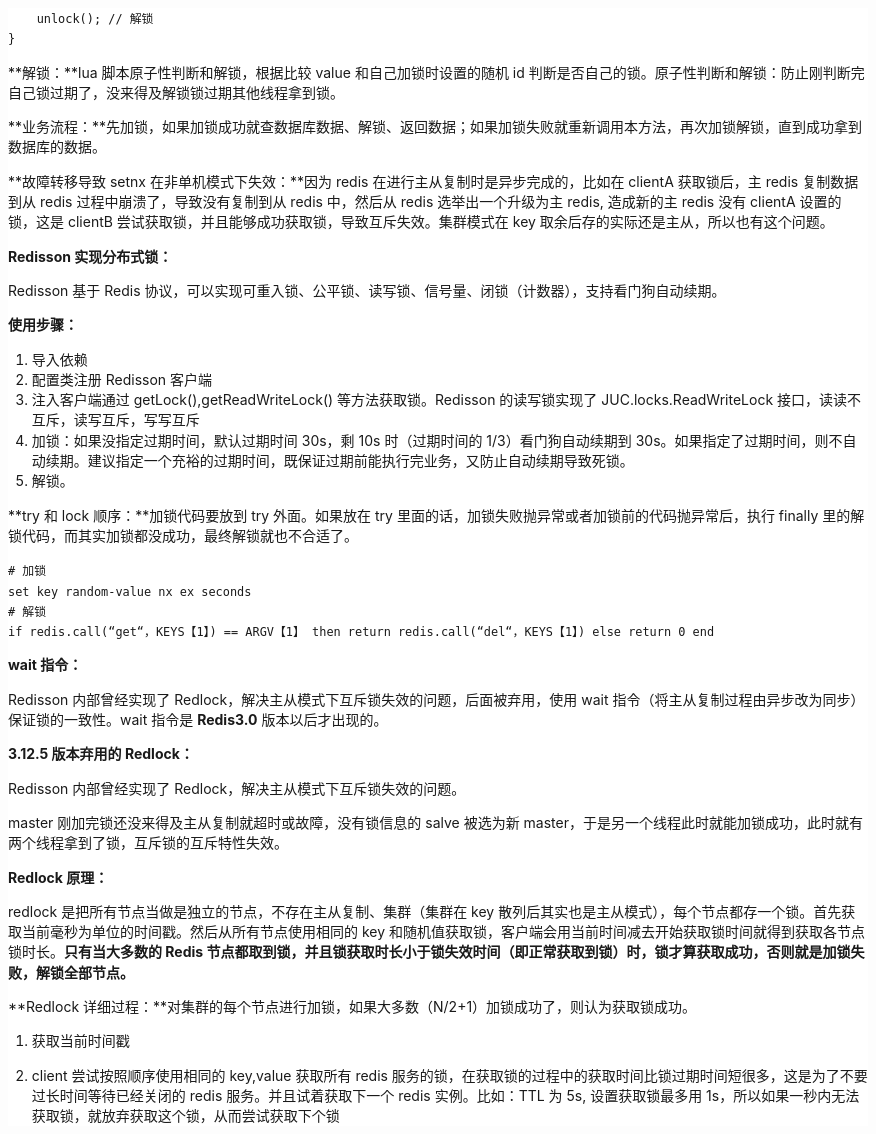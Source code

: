 ```
    unlock(); // 解锁
}
```

**解锁：**lua 脚本原子性判断和解锁，根据比较 value 和自己加锁时设置的随机 id 判断是否自己的锁。原子性判断和解锁：防止刚判断完自己锁过期了，没来得及解锁锁过期其他线程拿到锁。

**业务流程：**先加锁，如果加锁成功就查数据库数据、解锁、返回数据；如果加锁失败就重新调用本方法，再次加锁解锁，直到成功拿到数据库的数据。

**故障转移导致 setnx 在非单机模式下失效：**因为 redis 在进行主从复制时是异步完成的，比如在 clientA 获取锁后，主 redis 复制数据到从 redis 过程中崩溃了，导致没有复制到从 redis 中，然后从 redis 选举出一个升级为主 redis, 造成新的主 redis 没有 clientA 设置的锁，这是 clientB 尝试获取锁，并且能够成功获取锁，导致互斥失效。集群模式在 key 取余后存的实际还是主从，所以也有这个问题。

**Redisson 实现分布式锁：** 

Redisson 基于 Redis 协议，可以实现可重入锁、公平锁、读写锁、信号量、闭锁（计数器），支持看门狗自动续期。

**使用步骤：**

1.  导入依赖
2.  配置类注册 Redisson 客户端
3.  注入客户端通过 getLock(),getReadWriteLock() 等方法获取锁。Redisson 的读写锁实现了 JUC.locks.ReadWriteLock 接口，读读不互斥，读写互斥，写写互斥
4.  加锁：如果没指定过期时间，默认过期时间 30s，剩 10s 时（过期时间的 1/3）看门狗自动续期到 30s。如果指定了过期时间，则不自动续期。建议指定一个充裕的过期时间，既保证过期前能执行完业务，又防止自动续期导致死锁。
5.  解锁。

**try 和 lock 顺序：**加锁代码要放到 try 外面。如果放在 try 里面的话，加锁失败抛异常或者加锁前的代码抛异常后，执行 finally 里的解锁代码，而其实加锁都没成功，最终解锁就也不合适了。

```
# 加锁 
set key random-value nx ex seconds 
# 解锁 
if redis.call(“get“，KEYS【1】) == ARGV【1】 then return redis.call(“del“，KEYS【1】) else return 0 end
```

**wait 指令：**

Redisson 内部曾经实现了 Redlock，解决主从模式下互斥锁失效的问题，后面被弃用，使用 wait 指令（将主从复制过程由异步改为同步）保证锁的一致性。wait 指令是 **Redis3.0** 版本以后才出现的。

**3.12.5 版本弃用的 Redlock：**

Redisson 内部曾经实现了 Redlock，解决主从模式下互斥锁失效的问题。

master 刚加完锁还没来得及主从复制就超时或故障，没有锁信息的 salve 被选为新 master，于是另一个线程此时就能加锁成功，此时就有两个线程拿到了锁，互斥锁的互斥特性失效。

**Redlock 原理：**

redlock 是把所有节点当做是独立的节点，不存在主从复制、集群（集群在 key 散列后其实也是主从模式），每个节点都存一个锁。首先获取当前毫秒为单位的时间戳。然后从所有节点使用相同的 key 和随机值获取锁，客户端会用当前时间减去开始获取锁时间就得到获取各节点锁时长。**只有当大多数的 Redis 节点都取到锁，并且锁获取时长小于锁失效时间（即正常获取到锁）时，锁才算获取成功，否则就是加锁失败，解锁全部节点。** 

**Redlock 详细过程：**对集群的每个节点进行加锁，如果大多数（N/2+1）加锁成功了，则认为获取锁成功。

1.  获取当前时间戳
    
2.  client 尝试按照顺序使用相同的 key,value 获取所有 redis 服务的锁，在获取锁的过程中的获取时间比锁过期时间短很多，这是为了不要过长时间等待已经关闭的 redis 服务。并且试着获取下一个 redis 实例。比如：TTL 为 5s, 设置获取锁最多用 1s，所以如果一秒内无法获取锁，就放弃获取这个锁，从而尝试获取下个锁
    